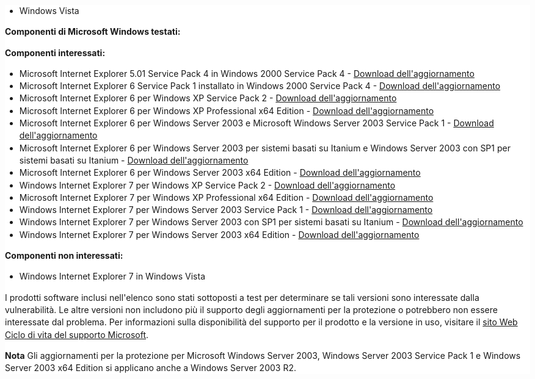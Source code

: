 -   Windows Vista

**Componenti di Microsoft Windows testati:**

**Componenti interessati:**

-   Microsoft Internet Explorer 5.01 Service Pack 4 in Windows 2000 Service Pack 4 - [Download dell'aggiornamento](http://www.microsoft.com/downloads/details.aspx?displaylang=it&amp;familyid=2d83efce-e507-4aff-ab9b-eaf1d0d6320d)
-   Microsoft Internet Explorer 6 Service Pack 1 installato in Windows 2000 Service Pack 4 - [Download dell'aggiornamento](http://www.microsoft.com/downloads/details.aspx?displaylang=it&amp;familyid=d9e4181a-05f9-4186-bdca-c95351983844)
-   Microsoft Internet Explorer 6 per Windows XP Service Pack 2 - [Download dell'aggiornamento](http://www.microsoft.com/downloads/details.aspx?displaylang=it&amp;familyid=d4038dc1-8af6-4bea-82b8-eaccff4cdb28)
-   Microsoft Internet Explorer 6 per Windows XP Professional x64 Edition - [Download dell'aggiornamento](http://www.microsoft.com/downloads/details.aspx?displaylang=it&amp;familyid=d6eeea2c-785e-4def-913e-7f121556554f)
-   Microsoft Internet Explorer 6 per Windows Server 2003 e Microsoft Windows Server 2003 Service Pack 1 - [Download dell'aggiornamento](http://www.microsoft.com/downloads/details.aspx?displaylang=it&amp;familyid=c6bcbe07-39c1-4705-a10d-019da3f997e5)
-   Microsoft Internet Explorer 6 per Windows Server 2003 per sistemi basati su Itanium e Windows Server 2003 con SP1 per sistemi basati su Itanium - [Download dell'aggiornamento](http://www.microsoft.com/downloads/details.aspx?displaylang=it&amp;familyid=6476a14b-0d00-4f55-a438-e140e9d26849)
-   Microsoft Internet Explorer 6 per Windows Server 2003 x64 Edition - [Download dell'aggiornamento](http://www.microsoft.com/downloads/details.aspx?displaylang=it&amp;familyid=c18db204-0f2c-4dd4-b29c-0938ff1bfd7b)
-   Windows Internet Explorer 7 per Windows XP Service Pack 2 - [Download dell'aggiornamento](http://www.microsoft.com/downloads/details.aspx?displaylang=it&amp;familyid=ee851efd-2caf-41ce-a423-e1827de318df)
-   Microsoft Internet Explorer 7 per Windows XP Professional x64 Edition - [Download dell'aggiornamento](http://www.microsoft.com/downloads/details.aspx?displaylang=it&amp;familyid=ac084bbb-084d-47ac-bfda-156e34a63817)
-   Windows Internet Explorer 7 per Windows Server 2003 Service Pack 1 - [Download dell'aggiornamento](http://www.microsoft.com/downloads/details.aspx?displaylang=it&amp;familyid=36dae010-ad1f-4e77-a353-9afa41f065ea)
-   Windows Internet Explorer 7 per Windows Server 2003 con SP1 per sistemi basati su Itanium - [Download dell'aggiornamento](http://www.microsoft.com/downloads/details.aspx?displaylang=it&amp;familyid=631b590d-98ce-440d-b588-88cc31bb9370)
-   Windows Internet Explorer 7 per Windows Server 2003 x64 Edition - [Download dell'aggiornamento](http://www.microsoft.com/downloads/details.aspx?displaylang=it&amp;familyid=a05d1e57-6678-4c25-b5e2-98f18baa454b)

**Componenti non interessati:**

-   Windows Internet Explorer 7 in Windows Vista

I prodotti software inclusi nell'elenco sono stati sottoposti a test per determinare se tali versioni sono interessate dalla vulnerabilità. Le altre versioni non includono più il supporto degli aggiornamenti per la protezione o potrebbero non essere interessate dal problema. Per informazioni sulla disponibilità del supporto per il prodotto e la versione in uso, visitare il [sito Web Ciclo di vita del supporto Microsoft](http://go.microsoft.com/fwlink/?linkid=21742).

**Nota** Gli aggiornamenti per la protezione per Microsoft Windows Server 2003, Windows Server 2003 Service Pack 1 e Windows Server 2003 x64 Edition si applicano anche a Windows Server 2003 R2.
